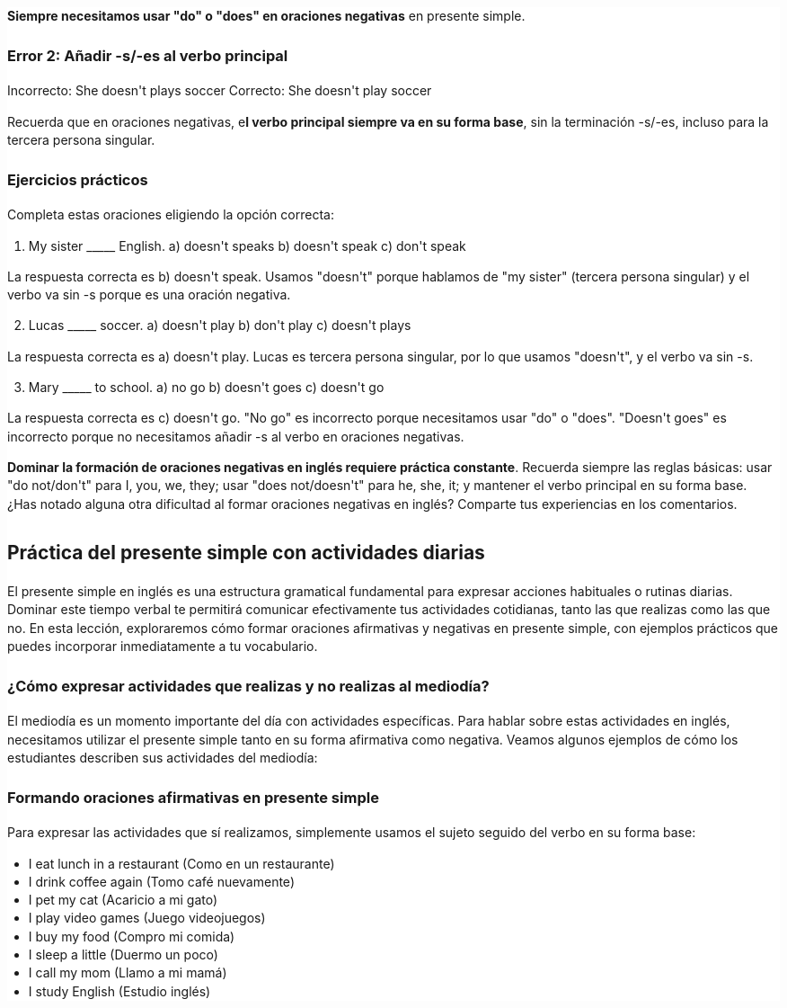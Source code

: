 **Siempre necesitamos usar "do" o "does" en oraciones negativas** en presente simple.

### Error 2: Añadir -s/-es al verbo principal

Incorrecto: She doesn't plays soccer Correcto: She doesn't play soccer

Recuerda que en oraciones negativas, e**l verbo principal siempre va en su forma base**, sin la terminación -s/-es, incluso para la tercera persona singular.

### Ejercicios prácticos

Completa estas oraciones eligiendo la opción correcta:

1. My sister _____ English. a) doesn't speaks b) doesn't speak c) don't speak

La respuesta correcta es b) doesn't speak. Usamos "doesn't" porque hablamos de "my sister" (tercera persona singular) y el verbo va sin -s porque es una oración negativa.

2. Lucas _____ soccer. a) doesn't play b) don't play c) doesn't plays

La respuesta correcta es a) doesn't play. Lucas es tercera persona singular, por lo que usamos "doesn't", y el verbo va sin -s.

3. Mary _____ to school. a) no go b) doesn't goes c) doesn't go

La respuesta correcta es c) doesn't go. "No go" es incorrecto porque necesitamos usar "do" o "does". "Doesn't goes" es incorrecto porque no necesitamos añadir -s al verbo en oraciones negativas.

**Dominar la formación de oraciones negativas en inglés requiere práctica constante**. Recuerda siempre las reglas básicas: usar "do not/don't" para I, you, we, they; usar "does not/doesn't" para he, she, it; y mantener el verbo principal en su forma base. ¿Has notado alguna otra dificultad al formar oraciones negativas en inglés? Comparte tus experiencias en los comentarios.

## Práctica del presente simple con actividades diarias

El presente simple en inglés es una estructura gramatical fundamental para expresar acciones habituales o rutinas diarias. Dominar este tiempo verbal te permitirá comunicar efectivamente tus actividades cotidianas, tanto las que realizas como las que no. En esta lección, exploraremos cómo formar oraciones afirmativas y negativas en presente simple, con ejemplos prácticos que puedes incorporar inmediatamente a tu vocabulario.

### ¿Cómo expresar actividades que realizas y no realizas al mediodía?

El mediodía es un momento importante del día con actividades específicas. Para hablar sobre estas actividades en inglés, necesitamos utilizar el presente simple tanto en su forma afirmativa como negativa. Veamos algunos ejemplos de cómo los estudiantes describen sus actividades del mediodía:

### Formando oraciones afirmativas en presente simple

Para expresar las actividades que sí realizamos, simplemente usamos el sujeto seguido del verbo en su forma base:

- I eat lunch in a restaurant (Como en un restaurante)
- I drink coffee again (Tomo café nuevamente)
- I pet my cat (Acaricio a mi gato)
- I play video games (Juego videojuegos)
- I buy my food (Compro mi comida)
- I sleep a little (Duermo un poco)
- I call my mom (Llamo a mi mamá)
- I study English (Estudio inglés)
